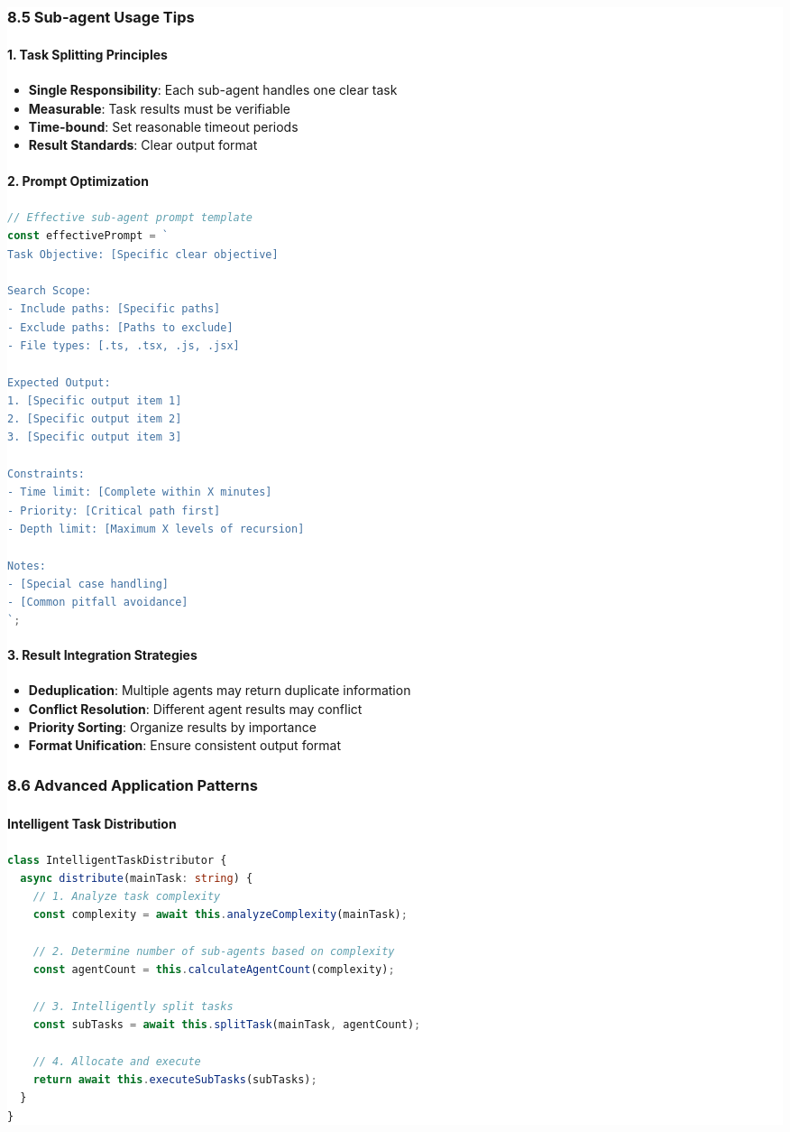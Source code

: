 ### 8.5 Sub-agent Usage Tips

#### 1. Task Splitting Principles
- **Single Responsibility**: Each sub-agent handles one clear task
- **Measurable**: Task results must be verifiable
- **Time-bound**: Set reasonable timeout periods
- **Result Standards**: Clear output format

#### 2. Prompt Optimization
```typescript
// Effective sub-agent prompt template
const effectivePrompt = `
Task Objective: [Specific clear objective]

Search Scope:
- Include paths: [Specific paths]
- Exclude paths: [Paths to exclude]
- File types: [.ts, .tsx, .js, .jsx]

Expected Output:
1. [Specific output item 1]
2. [Specific output item 2]
3. [Specific output item 3]

Constraints:
- Time limit: [Complete within X minutes]
- Priority: [Critical path first]
- Depth limit: [Maximum X levels of recursion]

Notes:
- [Special case handling]
- [Common pitfall avoidance]
`;
```

#### 3. Result Integration Strategies
- **Deduplication**: Multiple agents may return duplicate information
- **Conflict Resolution**: Different agent results may conflict
- **Priority Sorting**: Organize results by importance
- **Format Unification**: Ensure consistent output format

### 8.6 Advanced Application Patterns

#### Intelligent Task Distribution
```typescript
class IntelligentTaskDistributor {
  async distribute(mainTask: string) {
    // 1. Analyze task complexity
    const complexity = await this.analyzeComplexity(mainTask);
    
    // 2. Determine number of sub-agents based on complexity
    const agentCount = this.calculateAgentCount(complexity);
    
    // 3. Intelligently split tasks
    const subTasks = await this.splitTask(mainTask, agentCount);
    
    // 4. Allocate and execute
    return await this.executeSubTasks(subTasks);
  }
}
```
